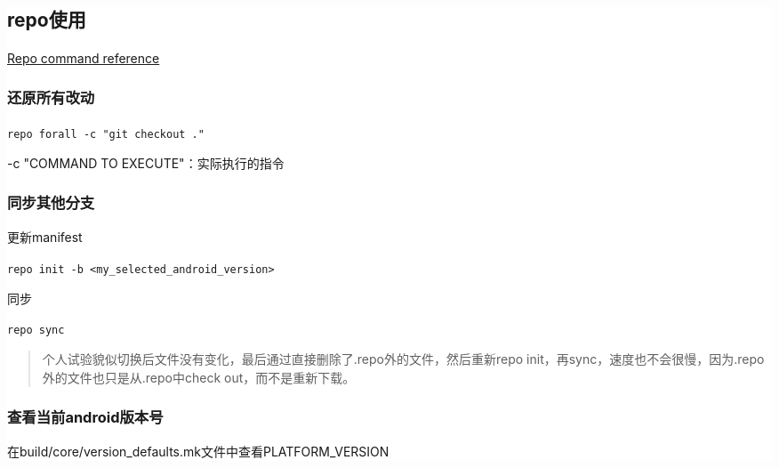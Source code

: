

## repo使用

[Repo command reference](https://source.android.com/source/using-repo.html)

### 还原所有改动

`repo forall -c "git checkout ."`

-c "COMMAND TO EXECUTE"：实际执行的指令



### 同步其他分支

更新manifest

`repo init -b <my_selected_android_version>`

同步

`repo sync`

> 个人试验貌似切换后文件没有变化，最后通过直接删除了.repo外的文件，然后重新repo init，再sync，速度也不会很慢，因为.repo外的文件也只是从.repo中check out，而不是重新下载。
>

### 查看当前android版本号

在build/core/version_defaults.mk文件中查看PLATFORM_VERSION